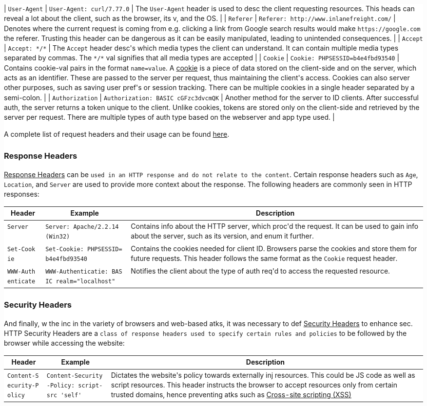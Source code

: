 | `User-Agent`    | `User-Agent: curl/7.77.0`                | The `User-Agent` header is used to desc the client requesting resources. This heads can reveal a lot about the client, such as the browser, its v, and the OS.                                                                                                                                                                                                                                                                                                 |
| `Referer`       | `Referer: http://www.inlanefreight.com/` | Denotes where the current request is coming from e.g. clicking a link from Google search results would make `https://google.com` the referer. Trusting this header can be dangerous as it can be easily manipulated, leading to unintended consequences.                                                                                                                                                                                                       |
| `Accept`        | `Accept: */*`                            | The `Accept` header desc's which media types the client can understand. It can contain multiple media types separated by commas. The `*/*` val signifies that all media types are accepted                                                                                                                                                                                                                                                                     |
| `Cookie`        | `Cookie: PHPSESSID=b4e4fbd93540`         | Contains cookie-val pairs in the format `name=value`. A [cookie](https://en.wikipedia.org/wiki/HTTP_cookie) is a piece of data stored on the client-side and on the server, which acts as an identifier. These are passed to the server per request, thus maintaining the client's access. Cookies can also server other purposes, such as saving user pref's or session tracking. There can be multiple cookies in a single header separated by a semi-colon. |
| `Authorization` | `Authorization: BASIC cGFzc3dvcmQK`      | Another method for the server to ID clients. After successful auth, the server returns a token unique to the client. Unlike cookies, tokens are stored only on the client-side and retrieved by the server per request. There are multiple types of auth type based on the webserver and app type used.                                                                                                                                                        |

A complete list of request headers and their usage can be found [here](https://tools.ietf.org/html/rfc7231#section-5).
### Response Headers
[Response Headers](https://tools.ietf.org/html/rfc7231#section-6) can be `used in an HTTP response and do not relate to the content`. Certain response headers such as `Age`, `Location`, and `Server` are used to provide more context about the response. The following headers are commonly seen in HTTP responses:

| **Header**         | **Example**                                  | **Description**                                                                                                                                                               |
| ------------------ | -------------------------------------------- | ----------------------------------------------------------------------------------------------------------------------------------------------------------------------------- |
| `Server`           | `Server: Apache/2.2.14 (Win32)`              | Contains info about the HTTP server, which proc'd the request. It can be used to gain info about the server, such as its version, and enum it further.                        |
| `Set-Cookie`       | `Set-Cookie: PHPSESSID=b4e4fbd93540`         | Contains the cookies needed for client ID. Browsers parse the cookies and store them for future requests. This header follows the same format as the `Cookie` request header. |
| `WWW-Authenticate` | `WWW-Authenticatie: BASIC realm="localhost"` | Notifies the client about the type of auth req'd to access the requested resource.                                                                                            |
### Security Headers
And finally, w the inc in the variety of browsers and web-based atks, it was necessary to def [Security Headers](https://owasp.org/www-project-secure-headers/) to enhance sec. HTTP Security Headers are a `class of response headers used to specify certain rules and policies` to be followed by the browser while accessing the website:

| **Header**                  | **Example**                                   | **Description**                                                                                                                                                                                                                                                                                                            |
| --------------------------- | --------------------------------------------- | -------------------------------------------------------------------------------------------------------------------------------------------------------------------------------------------------------------------------------------------------------------------------------------------------------------------------- |
| `Content-Security-Policy`   | `Content-Security-Policy: script-src 'self'`  | Dictates the website's policy towards externally inj resources. This could be JS code as well as script resources. This header instructs the browser to accept resources only from certain trusted domains, hence preventing atks such as [Cross-site scripting (XSS)](https://en.wikipedia.org/wiki/Cross-site_scripting) |